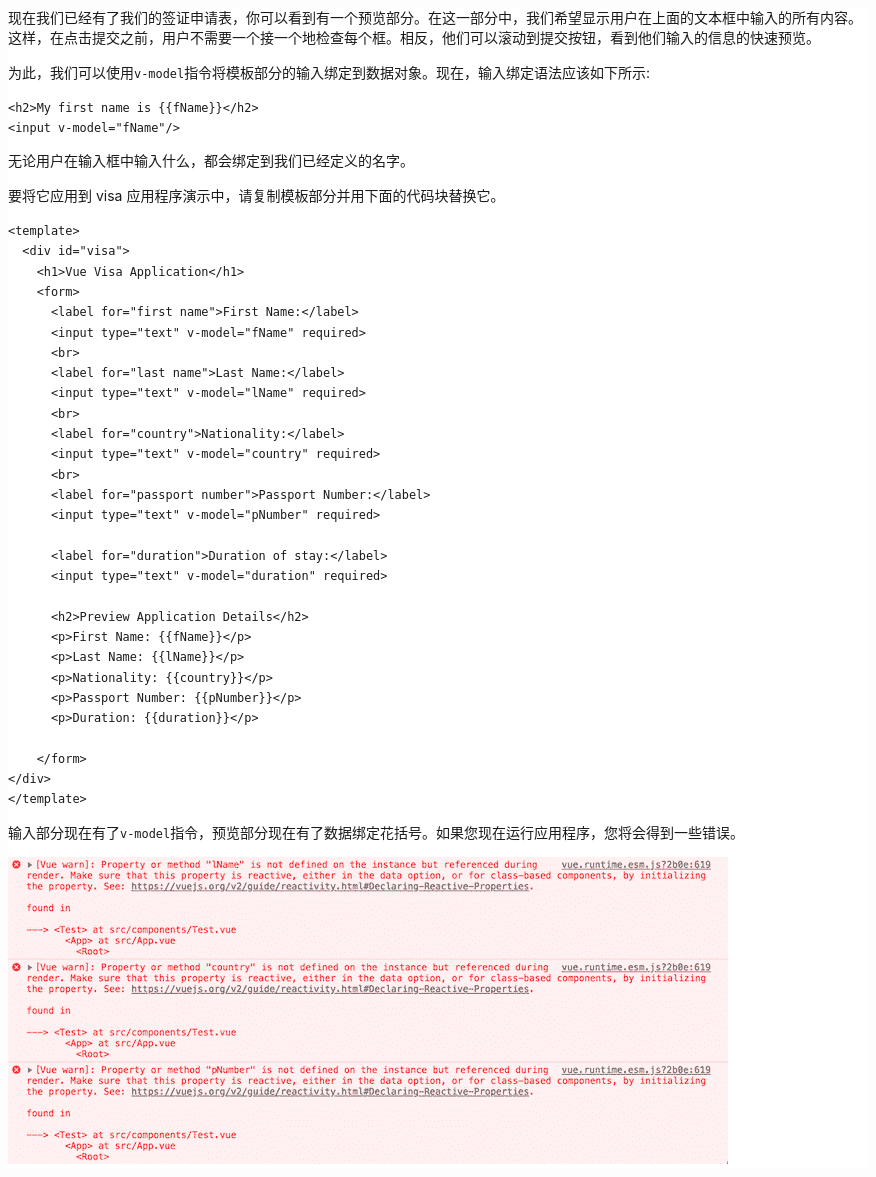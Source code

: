 现在我们已经有了我们的签证申请表，你可以看到有一个预览部分。在这一部分中，我们希望显示用户在上面的文本框中输入的所有内容。这样，在点击提交之前，用户不需要一个接一个地检查每个框。相反，他们可以滚动到提交按钮，看到他们输入的信息的快速预览。

为此，我们可以使用`v-model`指令将模板部分的输入绑定到数据对象。现在，输入绑定语法应该如下所示:

```
<h2>My first name is {{fName}}</h2> 
<input v-model="fName"/>

```

无论用户在输入框中输入什么，都会绑定到我们已经定义的名字。

要将它应用到 visa 应用程序演示中，请复制模板部分并用下面的代码块替换它。

```
<template>
  <div id="visa">
    <h1>Vue Visa Application</h1>
    <form>
      <label for="first name">First Name:</label>
      <input type="text" v-model="fName" required>
      <br>
      <label for="last name">Last Name:</label>
      <input type="text" v-model="lName" required>
      <br>
      <label for="country">Nationality:</label>
      <input type="text" v-model="country" required>
      <br>
      <label for="passport number">Passport Number:</label>
      <input type="text" v-model="pNumber" required>

      <label for="duration">Duration of stay:</label>
      <input type="text" v-model="duration" required>

      <h2>Preview Application Details</h2>
      <p>First Name: {{fName}}</p>
      <p>Last Name: {{lName}}</p>
      <p>Nationality: {{country}}</p>
      <p>Passport Number: {{pNumber}}</p>
      <p>Duration: {{duration}}</p>

    </form>
</div>
</template>

```

输入部分现在有了`v-model`指令，预览部分现在有了数据绑定花括号。如果您现在运行应用程序，您将会得到一些错误。

![Error Prompts Associated With the v-model Directive](img/303c5b0e1bc03d8215686f35b74b45b1.png)
